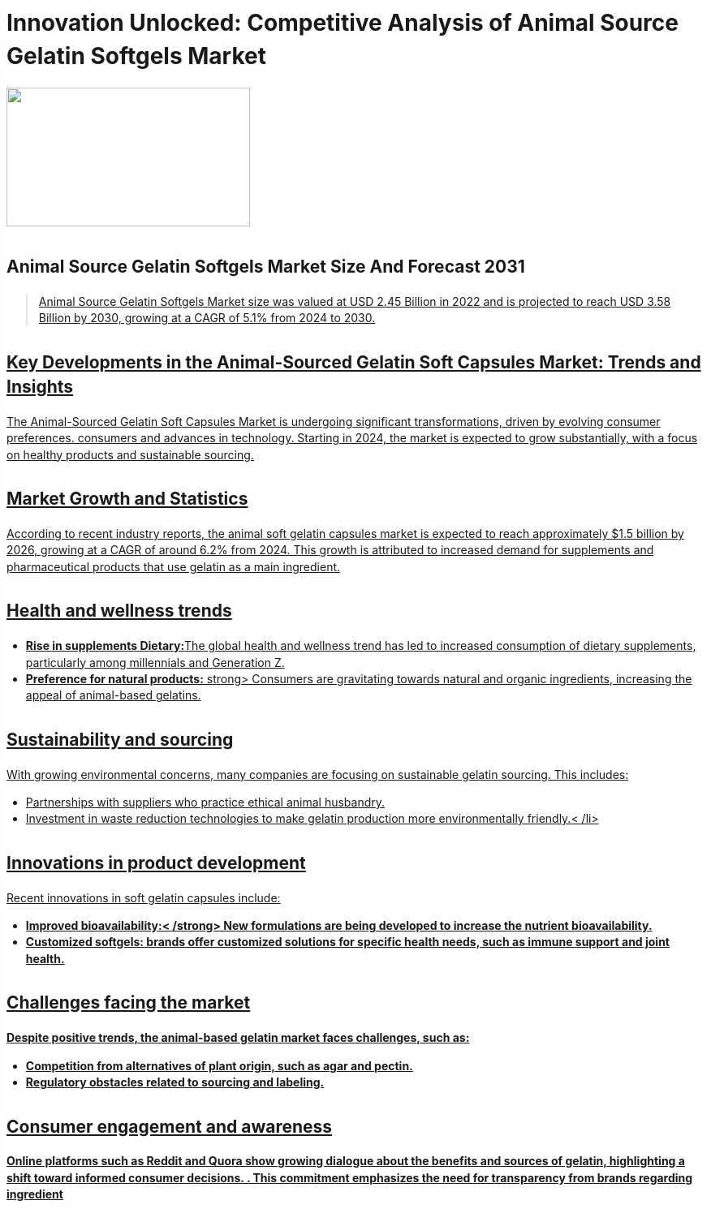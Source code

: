 <h1>Innovation Unlocked: Competitive Analysis of Animal Source Gelatin Softgels Market</h1><img src="https://ffe5etoiles.com/wp-content/uploads/2025/01/MST7-300x171.png" alt="" width="300" height="171" class="aligncenter size-medium wp-image-105565" /><h2>Animal Source Gelatin Softgels Market Size And Forecast 2031</h2><blockquote><p><p><a href="https://www.verifiedmarketreports.com/download-sample/?rid=839330&utm_source=Github&utm_medium=353" target="_blank">Animal Source Gelatin Softgels Market size was valued at USD 2.45 Billion in 2022 and is projected to reach USD 3.58 Billion by 2030, growing at a CAGR of 5.1% from 2024 to 2030.</strong></span></p></p></blockquote><h2>Key Developments in the Animal-Sourced Gelatin Soft Capsules Market: Trends and Insights</h2><p>The Animal-Sourced Gelatin Soft Capsules Market is undergoing significant transformations, driven by evolving consumer preferences. consumers and advances in technology. Starting in 2024, the market is expected to grow substantially, with a focus on healthy products and sustainable sourcing.</p><h2>Market Growth and Statistics</h2><p>According to recent industry reports, the animal soft gelatin capsules market is expected to reach approximately $1.5 billion by 2026, growing at a CAGR of around 6.2% from 2024. This growth is attributed to increased demand for supplements and pharmaceutical products that use gelatin as a main ingredient.</p><h2>Health and wellness trends</h2><ul> <li><strong>Rise in supplements Dietary:</strong>The global health and wellness trend has led to increased consumption of dietary supplements, particularly among millennials and Generation Z.</li> <li><strong>Preference for natural products:</strong> strong> Consumers are gravitating towards natural and organic ingredients, increasing the appeal of animal-based gelatins. </li></ul><h2>Sustainability and sourcing</h2><p>With growing environmental concerns, many companies are focusing on sustainable gelatin sourcing. This includes:</p><ul> <li>Partnerships with suppliers who practice ethical animal husbandry.</li> <li>Investment in waste reduction technologies to make gelatin production more environmentally friendly.< /li></ul ><h2>Innovations in product development</h2><p>Recent innovations in soft gelatin capsules include:</p><ul> <li><strong>Improved bioavailability:< /strong> New formulations are being developed to increase the nutrient bioavailability.</li> <li><strong>Customized softgels:</strong> brands offer customized solutions for specific health needs, such as immune support and joint health.</li></ul> <h2>Challenges facing the market</h2><p>Despite positive trends, the animal-based gelatin market faces challenges, such as:</p><ul> <li>Competition from alternatives of plant origin, such as agar and pectin.</li> <li>Regulatory obstacles related to sourcing and labeling.</li></ul><h2>Consumer engagement and awareness</h2><p>Online platforms such as Reddit and Quora show growing dialogue about the benefits and sources of gelatin, highlighting a shift toward informed consumer decisions. . This commitment emphasizes the need for transparency from brands regarding ingredient